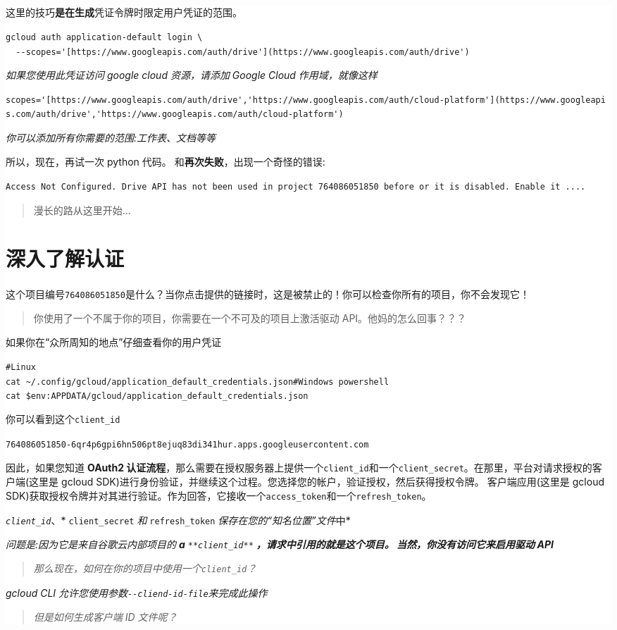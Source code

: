 这里的技巧**是在生成**凭证令牌时限定用户凭证的范围。

```
gcloud auth application-default login \
  --scopes='[https://www.googleapis.com/auth/drive'](https://www.googleapis.com/auth/drive')
```

*如果您使用此凭证访问 google cloud 资源，请添加 Google Cloud 作用域，就像这样*

```
scopes='[https://www.googleapis.com/auth/drive','https://www.googleapis.com/auth/cloud-platform'](https://www.googleapis.com/auth/drive','https://www.googleapis.com/auth/cloud-platform')
```

*你可以添加所有你需要的范围:工作表、文档等等*

所以，现在，再试一次 python 代码。
和**再次失败**，出现一个奇怪的错误:

```
Access Not Configured. Drive API has not been used in project 764086051850 before or it is disabled. Enable it ....
```

> 漫长的路从这里开始…

# 深入了解认证

这个项目编号`764086051850`是什么？当你点击提供的链接时，这是被禁止的！你可以检查你所有的项目，你不会发现它！

> 你使用了一个不属于你的项目，你需要在一个不可及的项目上激活驱动 API。他妈的怎么回事？？？

如果你在“众所周知的地点”仔细查看你的用户凭证

```
#Linux
cat ~/.config/gcloud/application_default_credentials.json#Windows powershell
cat $env:APPDATA/gcloud/application_default_credentials.json
```

你可以看到这个`client_id`

```
764086051850-6qr4p6gpi6hn506pt8ejuq83di341hur.apps.googleusercontent.com
```

因此，如果您知道 **OAuth2 认证流程**，那么需要在授权服务器上提供一个`client_id`和一个`client_secret`。在那里，平台对请求授权的客户端(这里是 gcloud SDK)进行身份验证，并继续这个过程。您选择您的帐户，验证授权，然后获得授权令牌。
客户端应用(这里是 gcloud SDK)获取授权令牌并对其进行验证。作为回答，它接收一个`access_token`和一个`refresh_token`。

*`client_id`*、* `client_secret` *和* `refresh_token` *保存在您的“知名位置”文件*中*

*问题是:因为它是来自谷歌云内部项目的 **a** `**client_id**` **，请求中引用的就是这个项目。
*当然，你没有访问它来启用驱动 API****

> *那么现在，如何在你的项目中使用一个`client_id`？*

*gcloud CLI 允许您使用参数`--cliend-id-file`来完成此操作*

> *但是如何生成客户端 ID 文件呢？*
